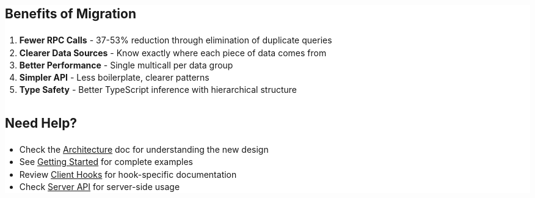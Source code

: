 ## Benefits of Migration

1. **Fewer RPC Calls** - 37-53% reduction through elimination of duplicate queries
2. **Clearer Data Sources** - Know exactly where each piece of data comes from
3. **Better Performance** - Single multicall per data group
4. **Simpler API** - Less boilerplate, clearer patterns
5. **Type Safety** - Better TypeScript inference with hierarchical structure

## Need Help?

- Check the [Architecture](./architecture.md) doc for understanding the new design
- See [Getting Started](./getting-started.md) for complete examples
- Review [Client Hooks](./client-hooks/) for hook-specific documentation
- Check [Server API](./server-api/) for server-side usage
